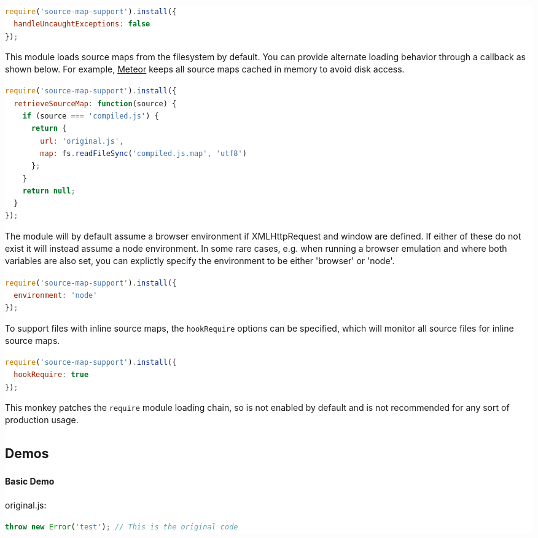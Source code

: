 ```js
require('source-map-support').install({
  handleUncaughtExceptions: false
});
```

This module loads source maps from the filesystem by default. You can provide alternate loading behavior through a callback as shown below. For example, [Meteor](https://github.com/meteor) keeps all source maps cached in memory to avoid disk access.

```js
require('source-map-support').install({
  retrieveSourceMap: function(source) {
    if (source === 'compiled.js') {
      return {
        url: 'original.js',
        map: fs.readFileSync('compiled.js.map', 'utf8')
      };
    }
    return null;
  }
});
```

The module will by default assume a browser environment if XMLHttpRequest and window are defined. If either of these do not exist it will instead assume a node environment.
In some rare cases, e.g. when running a browser emulation and where both variables are also set, you can explictly specify the environment to be either 'browser' or 'node'.

```js
require('source-map-support').install({
  environment: 'node'
});
```

To support files with inline source maps, the `hookRequire` options can be specified, which will monitor all source files for inline source maps.


```js
require('source-map-support').install({
  hookRequire: true
});
```

This monkey patches the `require` module loading chain, so is not enabled by default and is not recommended for any sort of production usage.

## Demos

#### Basic Demo

original.js:

```js
throw new Error('test'); // This is the original code
```
